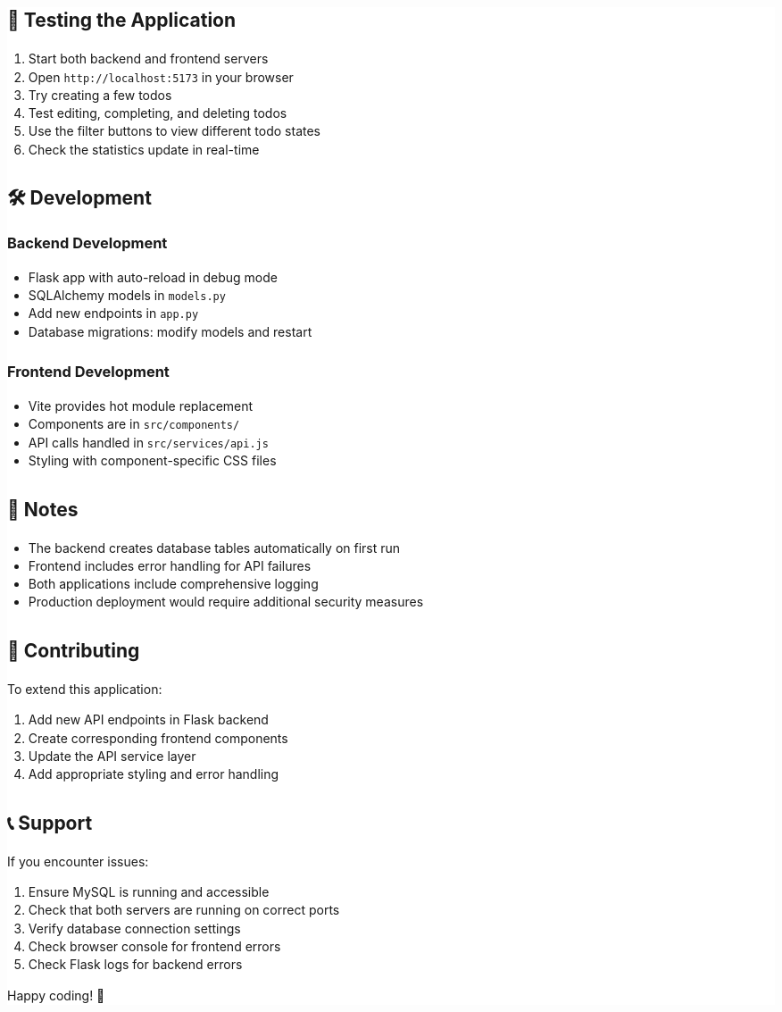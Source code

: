## 🧪 Testing the Application

1. Start both backend and frontend servers
2. Open `http://localhost:5173` in your browser
3. Try creating a few todos
4. Test editing, completing, and deleting todos
5. Use the filter buttons to view different todo states
6. Check the statistics update in real-time

## 🛠️ Development

### Backend Development
- Flask app with auto-reload in debug mode
- SQLAlchemy models in `models.py`
- Add new endpoints in `app.py`
- Database migrations: modify models and restart

### Frontend Development
- Vite provides hot module replacement
- Components are in `src/components/`
- API calls handled in `src/services/api.js`
- Styling with component-specific CSS files

## 📝 Notes

- The backend creates database tables automatically on first run
- Frontend includes error handling for API failures
- Both applications include comprehensive logging
- Production deployment would require additional security measures

## 🤝 Contributing

To extend this application:
1. Add new API endpoints in Flask backend
2. Create corresponding frontend components
3. Update the API service layer
4. Add appropriate styling and error handling

## 📞 Support

If you encounter issues:
1. Ensure MySQL is running and accessible
2. Check that both servers are running on correct ports
3. Verify database connection settings
4. Check browser console for frontend errors
5. Check Flask logs for backend errors

Happy coding! 🚀 